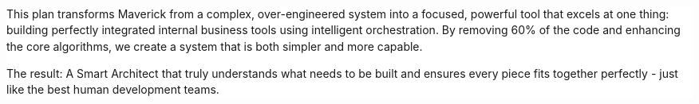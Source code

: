 This plan transforms Maverick from a complex, over-engineered system into a focused, powerful tool that excels at one thing: building perfectly integrated internal business tools using intelligent orchestration. By removing 60% of the code and enhancing the core algorithms, we create a system that is both simpler and more capable.

The result: A Smart Architect that truly understands what needs to be built and ensures every piece fits together perfectly - just like the best human development teams.
